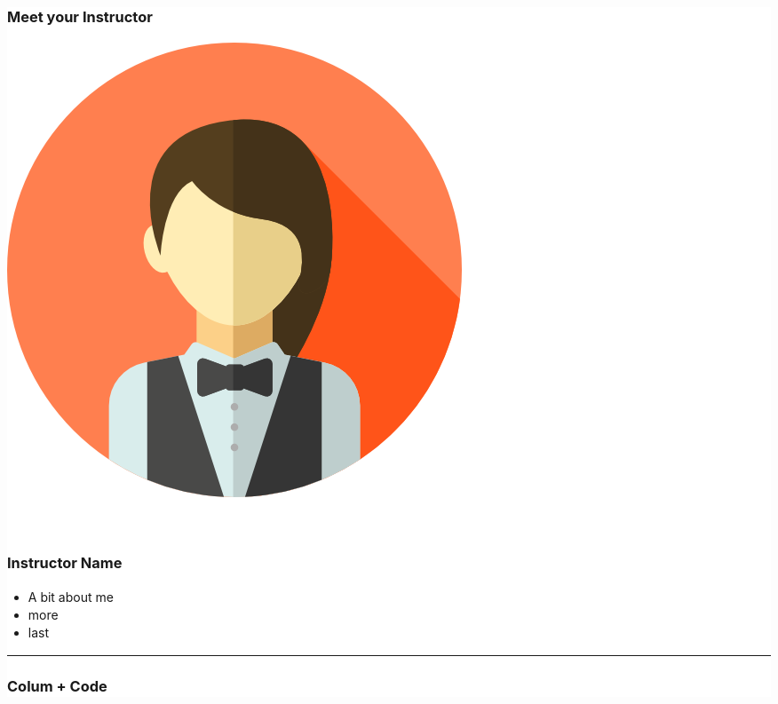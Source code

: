 ### Meet your Instructor

<div class="left text-center">


![Profile Pic](../assets/img/place-holder/profile.png)

</div>



<div class="right text-center">


<br>

### Instructor Name

- A bit about me
- more
- last

</div>

----

<div class="left text-center">


### Colum + Code
